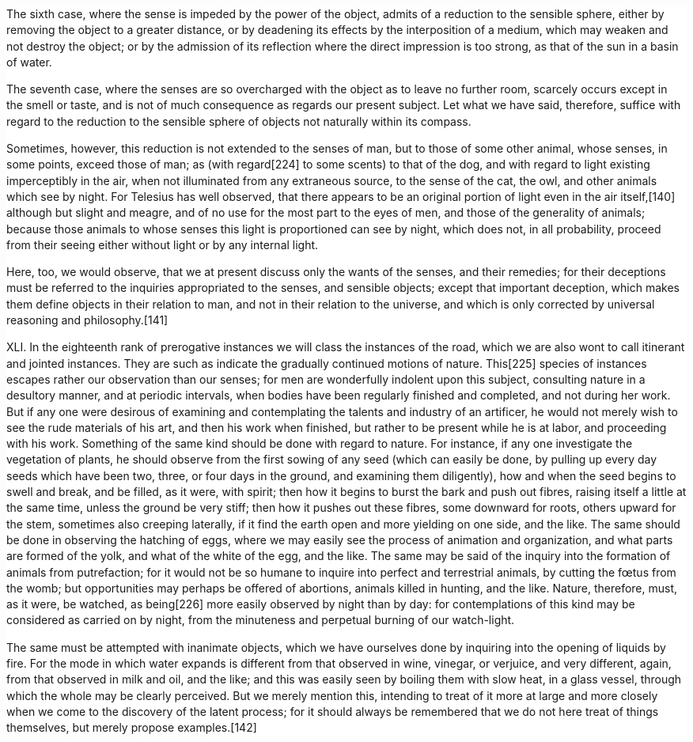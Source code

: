 The sixth case, where the sense is impeded by the power of the object, admits of a reduction to the sensible sphere, either by removing the object to a greater distance, or by deadening its effects by the interposition of a medium, which may weaken and not destroy the object; or by the admission of its reflection where the direct impression is too strong, as that of the sun in a basin of water.

The seventh case, where the senses are so overcharged with the object as to leave no further room, scarcely occurs except in the smell or taste, and is not of much consequence as regards our present subject. Let what we have said, therefore, suffice with regard to the reduction to the sensible sphere of objects not naturally within its compass.

Sometimes, however, this reduction is not extended to the senses of man, but to those of some other animal, whose senses, in some points, exceed those of man; as (with regard[224] to some scents) to that of the dog, and with regard to light existing imperceptibly in the air, when not illuminated from any extraneous source, to the sense of the cat, the owl, and other animals which see by night. For Telesius has well observed, that there appears to be an original portion of light even in the air itself,[140] although but slight and meagre, and of no use for the most part to the eyes of men, and those of the generality of animals; because those animals to whose senses this light is proportioned can see by night, which does not, in all probability, proceed from their seeing either without light or by any internal light.

Here, too, we would observe, that we at present discuss only the wants of the senses, and their remedies; for their deceptions must be referred to the inquiries appropriated to the senses, and sensible objects; except that important deception, which makes them define objects in their relation to man, and not in their relation to the universe, and which is only corrected by universal reasoning and philosophy.[141]

XLI. In the eighteenth rank of prerogative instances we will class the instances of the road, which we are also wont to call itinerant and jointed instances. They are such as indicate the gradually continued motions of nature. This[225] species of instances escapes rather our observation than our senses; for men are wonderfully indolent upon this subject, consulting nature in a desultory manner, and at periodic intervals, when bodies have been regularly finished and completed, and not during her work. But if any one were desirous of examining and contemplating the talents and industry of an artificer, he would not merely wish to see the rude materials of his art, and then his work when finished, but rather to be present while he is at labor, and proceeding with his work. Something of the same kind should be done with regard to nature. For instance, if any one investigate the vegetation of plants, he should observe from the first sowing of any seed (which can easily be done, by pulling up every day seeds which have been two, three, or four days in the ground, and examining them diligently), how and when the seed begins to swell and break, and be filled, as it were, with spirit; then how it begins to burst the bark and push out fibres, raising itself a little at the same time, unless the ground be very stiff; then how it pushes out these fibres, some downward for roots, others upward for the stem, sometimes also creeping laterally, if it find the earth open and more yielding on one side, and the like. The same should be done in observing the hatching of eggs, where we may easily see the process of animation and organization, and what parts are formed of the yolk, and what of the white of the egg, and the like. The same may be said of the inquiry into the formation of animals from putrefaction; for it would not be so humane to inquire into perfect and terrestrial animals, by cutting the fœtus from the womb; but opportunities may perhaps be offered of abortions, animals killed in hunting, and the like. Nature, therefore, must, as it were, be watched, as being[226] more easily observed by night than by day: for contemplations of this kind may be considered as carried on by night, from the minuteness and perpetual burning of our watch-light.

The same must be attempted with inanimate objects, which we have ourselves done by inquiring into the opening of liquids by fire. For the mode in which water expands is different from that observed in wine, vinegar, or verjuice, and very different, again, from that observed in milk and oil, and the like; and this was easily seen by boiling them with slow heat, in a glass vessel, through which the whole may be clearly perceived. But we merely mention this, intending to treat of it more at large and more closely when we come to the discovery of the latent process; for it should always be remembered that we do not here treat of things themselves, but merely propose examples.[142]

